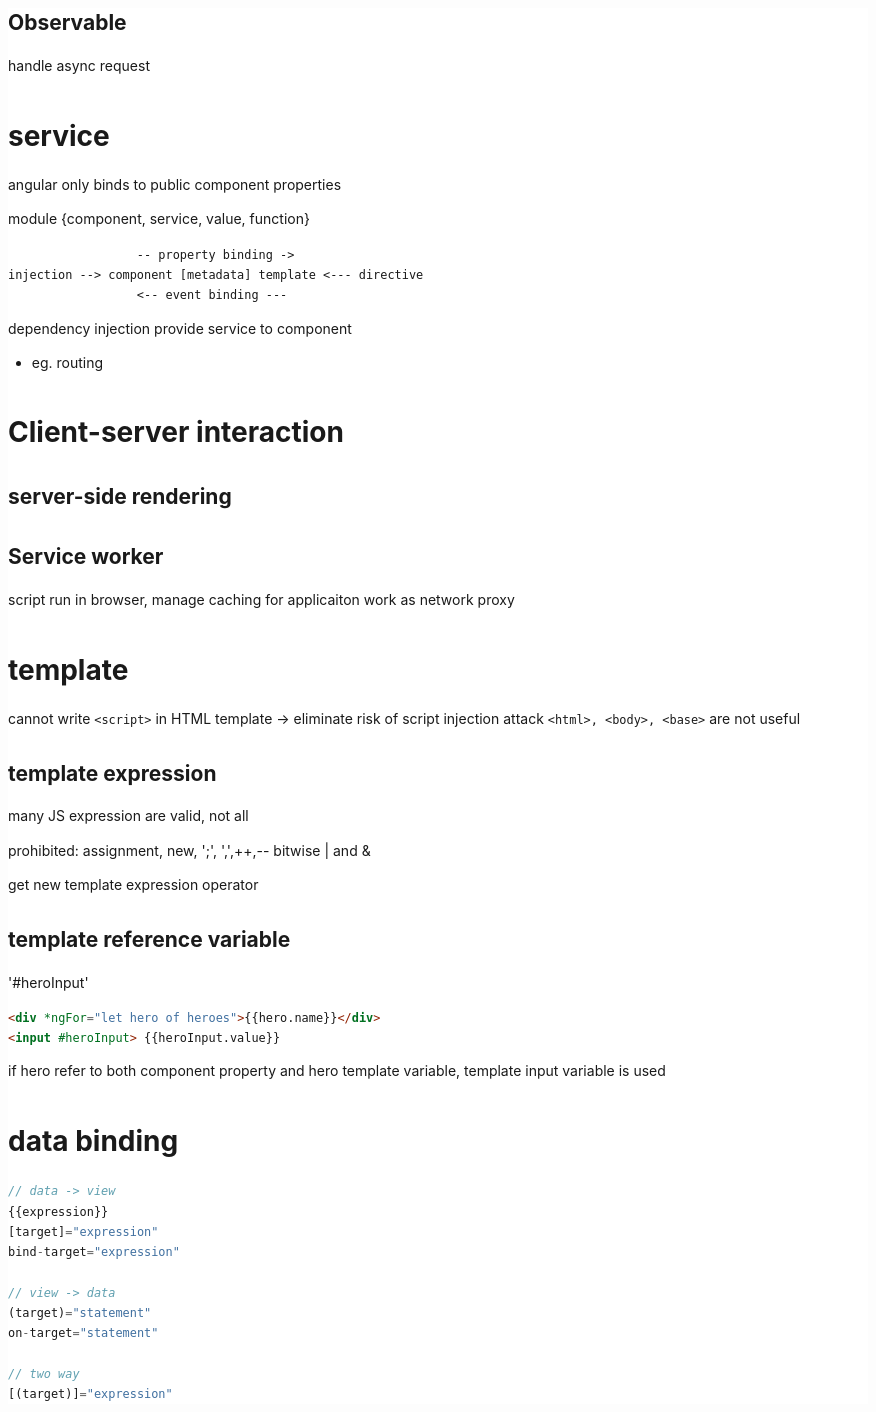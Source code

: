 ## Observable
handle async request

# service
angular only binds to public component properties

module {component, service, value, function}
```
                  -- property binding ->
injection --> component [metadata] template <--- directive
                  <-- event binding ---
```
dependency injection provide service to component
- eg. routing


# Client-server interaction
## server-side rendering
## Service worker
script run in browser, manage caching for applicaiton
work as network proxy

# template
cannot write `<script>` in HTML template -> eliminate risk of script injection attack
`<html>, <body>, <base>` are not useful 

## template expression
many JS expression are valid, not all

prohibited: 
assignment, new, ';', ',',++,--
bitwise | and &

get new template expression operator

## template reference variable
'#heroInput'
```html
<div *ngFor="let hero of heroes">{{hero.name}}</div>
<input #heroInput> {{heroInput.value}}
```
if hero refer to both component property and hero template variable, template input variable is used

# data binding 
```js
// data -> view
{{expression}}
[target]="expression"
bind-target="expression"

// view -> data
(target)="statement"
on-target="statement"

// two way
[(target)]="expression"
```